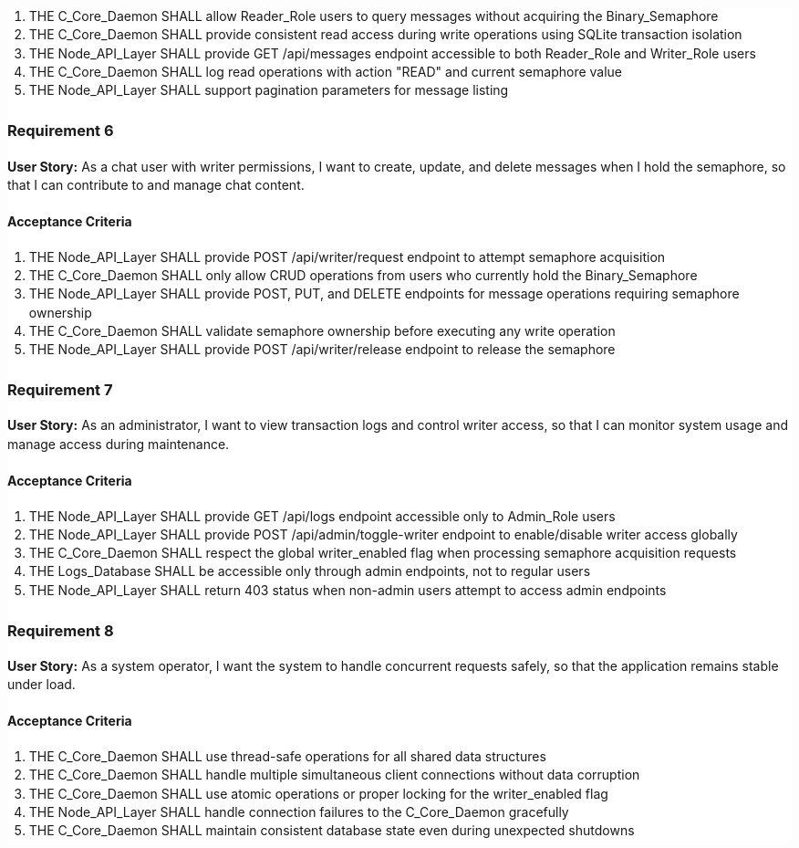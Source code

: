 1. THE C_Core_Daemon SHALL allow Reader_Role users to query messages without acquiring the Binary_Semaphore
2. THE C_Core_Daemon SHALL provide consistent read access during write operations using SQLite transaction isolation
3. THE Node_API_Layer SHALL provide GET /api/messages endpoint accessible to both Reader_Role and Writer_Role users
4. THE C_Core_Daemon SHALL log read operations with action "READ" and current semaphore value
5. THE Node_API_Layer SHALL support pagination parameters for message listing

### Requirement 6

**User Story:** As a chat user with writer permissions, I want to create, update, and delete messages when I hold the semaphore, so that I can contribute to and manage chat content.

#### Acceptance Criteria

1. THE Node_API_Layer SHALL provide POST /api/writer/request endpoint to attempt semaphore acquisition
2. THE C_Core_Daemon SHALL only allow CRUD operations from users who currently hold the Binary_Semaphore
3. THE Node_API_Layer SHALL provide POST, PUT, and DELETE endpoints for message operations requiring semaphore ownership
4. THE C_Core_Daemon SHALL validate semaphore ownership before executing any write operation
5. THE Node_API_Layer SHALL provide POST /api/writer/release endpoint to release the semaphore

### Requirement 7

**User Story:** As an administrator, I want to view transaction logs and control writer access, so that I can monitor system usage and manage access during maintenance.

#### Acceptance Criteria

1. THE Node_API_Layer SHALL provide GET /api/logs endpoint accessible only to Admin_Role users
2. THE Node_API_Layer SHALL provide POST /api/admin/toggle-writer endpoint to enable/disable writer access globally
3. THE C_Core_Daemon SHALL respect the global writer_enabled flag when processing semaphore acquisition requests
4. THE Logs_Database SHALL be accessible only through admin endpoints, not to regular users
5. THE Node_API_Layer SHALL return 403 status when non-admin users attempt to access admin endpoints

### Requirement 8

**User Story:** As a system operator, I want the system to handle concurrent requests safely, so that the application remains stable under load.

#### Acceptance Criteria

1. THE C_Core_Daemon SHALL use thread-safe operations for all shared data structures
2. THE C_Core_Daemon SHALL handle multiple simultaneous client connections without data corruption
3. THE C_Core_Daemon SHALL use atomic operations or proper locking for the writer_enabled flag
4. THE Node_API_Layer SHALL handle connection failures to the C_Core_Daemon gracefully
5. THE C_Core_Daemon SHALL maintain consistent database state even during unexpected shutdowns
